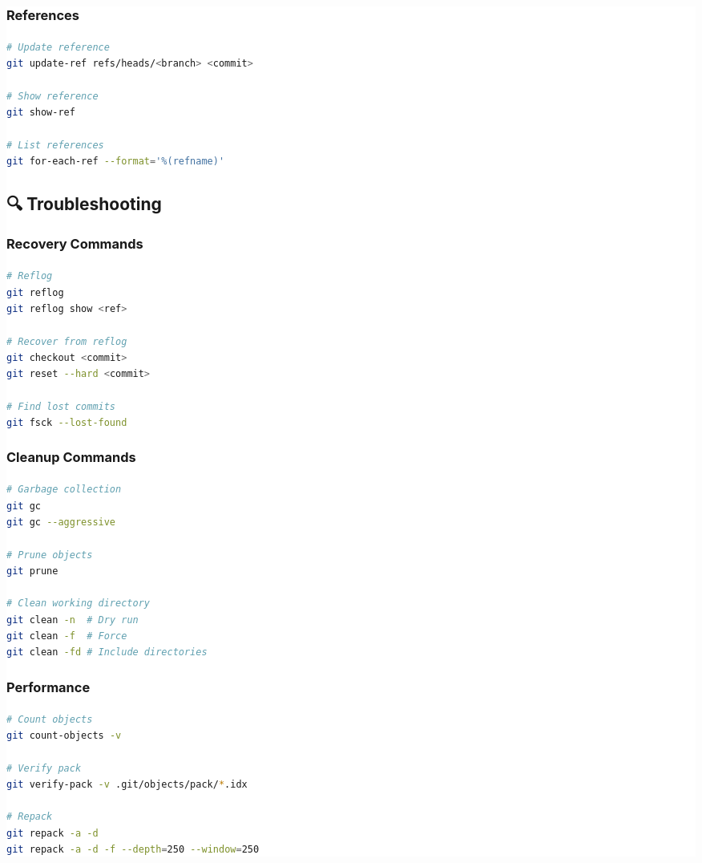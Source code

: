 ### References
```bash
# Update reference
git update-ref refs/heads/<branch> <commit>

# Show reference
git show-ref

# List references
git for-each-ref --format='%(refname)'
```

## 🔍 Troubleshooting

### Recovery Commands
```bash
# Reflog
git reflog
git reflog show <ref>

# Recover from reflog
git checkout <commit>
git reset --hard <commit>

# Find lost commits
git fsck --lost-found
```

### Cleanup Commands
```bash
# Garbage collection
git gc
git gc --aggressive

# Prune objects
git prune

# Clean working directory
git clean -n  # Dry run
git clean -f  # Force
git clean -fd # Include directories
```

### Performance
```bash
# Count objects
git count-objects -v

# Verify pack
git verify-pack -v .git/objects/pack/*.idx

# Repack
git repack -a -d
git repack -a -d -f --depth=250 --window=250
```
